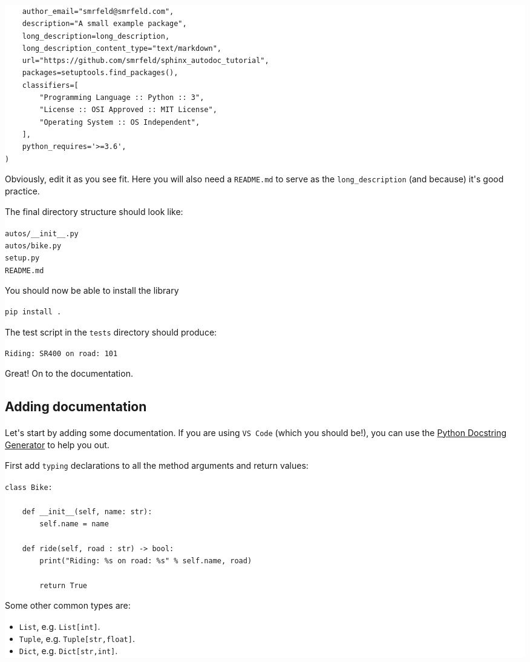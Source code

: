 ```
    author_email="smrfeld@smrfeld.com",
    description="A small example package",
    long_description=long_description,
    long_description_content_type="text/markdown",
    url="https://github.com/smrfeld/sphinx_autodoc_tutorial",
    packages=setuptools.find_packages(),
    classifiers=[
        "Programming Language :: Python :: 3",
        "License :: OSI Approved :: MIT License",
        "Operating System :: OS Independent",
    ],
    python_requires='>=3.6',
)
```
Obviously, edit it as you see fit. Here you will also need a `README.md` to serve as the `long_description` (and because) it's good practice.

The final directory structure should look like:
```
autos/__init__.py
autos/bike.py
setup.py
README.md
```

You should now be able to install the library
```
pip install .
```

The test script in the `tests` directory should produce:
```
Riding: SR400 on road: 101
```

Great! On to the documentation.

## Adding documentation

Let's start by adding some documentation. If you are using `VS Code` (which you should be!), you can use the [Python Docstring Generator](https://github.com/NilsJPWerner/autoDocstring) to help you out.

First add `typing` declarations to all the method arguments and return values:
```
class Bike:

    def __init__(self, name: str):
        self.name = name

    def ride(self, road : str) -> bool:
        print("Riding: %s on road: %s" % self.name, road)

        return True
```
Some other common types are:
* `List`, e.g. `List[int]`.
* `Tuple`, e.g. `Tuple[str,float]`.
* `Dict`, e.g. `Dict[str,int]`.
